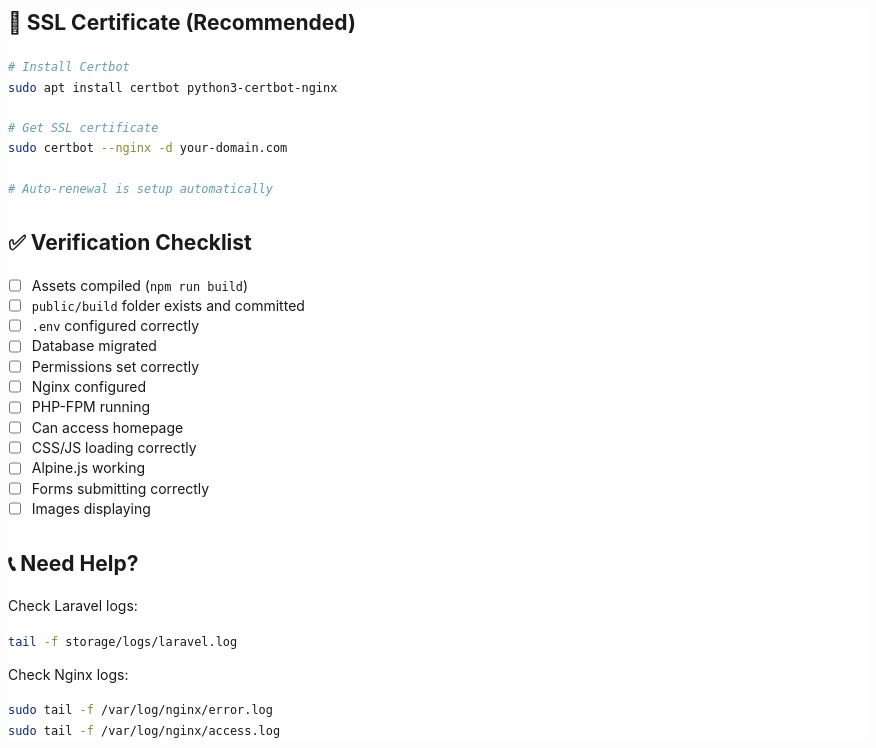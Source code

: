## 🔐 SSL Certificate (Recommended)

```bash
# Install Certbot
sudo apt install certbot python3-certbot-nginx

# Get SSL certificate
sudo certbot --nginx -d your-domain.com

# Auto-renewal is setup automatically
```

## ✅ Verification Checklist

- [ ] Assets compiled (`npm run build`)
- [ ] `public/build` folder exists and committed
- [ ] `.env` configured correctly
- [ ] Database migrated
- [ ] Permissions set correctly
- [ ] Nginx configured
- [ ] PHP-FPM running
- [ ] Can access homepage
- [ ] CSS/JS loading correctly
- [ ] Alpine.js working
- [ ] Forms submitting correctly
- [ ] Images displaying

## 📞 Need Help?

Check Laravel logs:
```bash
tail -f storage/logs/laravel.log
```

Check Nginx logs:
```bash
sudo tail -f /var/log/nginx/error.log
sudo tail -f /var/log/nginx/access.log
```
